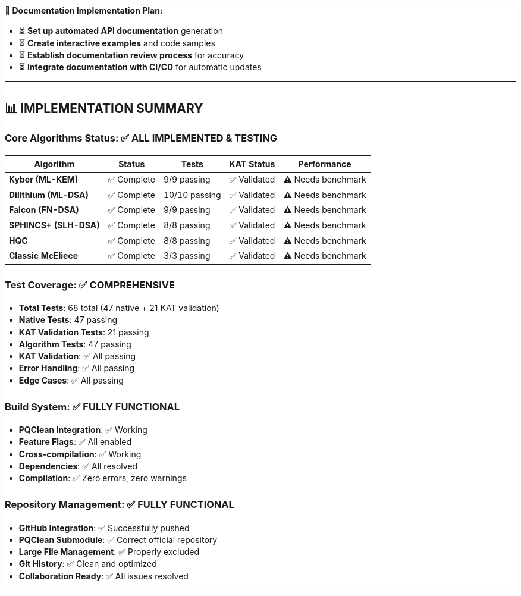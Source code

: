 **📖 Documentation Implementation Plan:**
* ⏳ **Set up automated API documentation** generation
* ⏳ **Create interactive examples** and code samples
* ⏳ **Establish documentation review process** for accuracy
* ⏳ **Integrate documentation with CI/CD** for automatic updates

---

## 📊 **IMPLEMENTATION SUMMARY**

### **Core Algorithms Status: ✅ ALL IMPLEMENTED & TESTING**

| Algorithm | Status | Tests | KAT Status | Performance |
|-----------|--------|-------|------------|-------------|
| **Kyber (ML-KEM)** | ✅ Complete | 9/9 passing | ✅ Validated | ⚠️ Needs benchmark |
| **Dilithium (ML-DSA)** | ✅ Complete | 10/10 passing | ✅ Validated | ⚠️ Needs benchmark |
| **Falcon (FN-DSA)** | ✅ Complete | 9/9 passing | ✅ Validated | ⚠️ Needs benchmark |
| **SPHINCS+ (SLH-DSA)** | ✅ Complete | 8/8 passing | ✅ Validated | ⚠️ Needs benchmark |
| **HQC** | ✅ Complete | 8/8 passing | ✅ Validated | ⚠️ Needs benchmark |
| **Classic McEliece** | ✅ Complete | 3/3 passing | ✅ Validated | ⚠️ Needs benchmark |

### **Test Coverage: ✅ COMPREHENSIVE**

* **Total Tests**: 68 total (47 native + 21 KAT validation)
* **Native Tests**: 47 passing
* **KAT Validation Tests**: 21 passing
* **Algorithm Tests**: 47 passing
* **KAT Validation**: ✅ All passing
* **Error Handling**: ✅ All passing
* **Edge Cases**: ✅ All passing

### **Build System: ✅ FULLY FUNCTIONAL**

* **PQClean Integration**: ✅ Working
* **Feature Flags**: ✅ All enabled
* **Cross-compilation**: ✅ Working
* **Dependencies**: ✅ All resolved
* **Compilation**: ✅ Zero errors, zero warnings

### **Repository Management: ✅ FULLY FUNCTIONAL**

* **GitHub Integration**: ✅ Successfully pushed
* **PQClean Submodule**: ✅ Correct official repository
* **Large File Management**: ✅ Properly excluded
* **Git History**: ✅ Clean and optimized
* **Collaboration Ready**: ✅ All issues resolved

---
